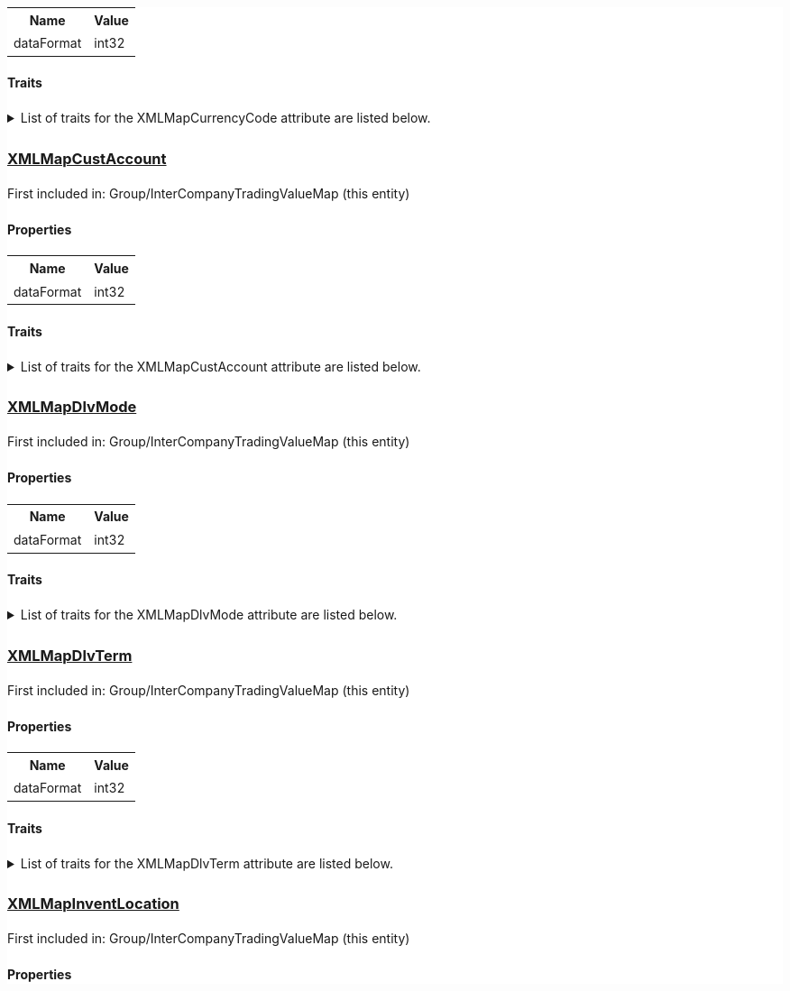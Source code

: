 <table><tr><th>Name</th><th>Value</th></tr><tr><td>dataFormat</td><td>int32</td></tr></table>

#### Traits

<details><summary>List of traits for the XMLMapCurrencyCode attribute are listed below.</summary></details>

### <a href=#XMLMapCustAccount name="XMLMapCustAccount">XMLMapCustAccount</a>

First included in: Group/InterCompanyTradingValueMap (this entity)  

#### Properties

<table><tr><th>Name</th><th>Value</th></tr><tr><td>dataFormat</td><td>int32</td></tr></table>

#### Traits

<details><summary>List of traits for the XMLMapCustAccount attribute are listed below.</summary></details>

### <a href=#XMLMapDlvMode name="XMLMapDlvMode">XMLMapDlvMode</a>

First included in: Group/InterCompanyTradingValueMap (this entity)  

#### Properties

<table><tr><th>Name</th><th>Value</th></tr><tr><td>dataFormat</td><td>int32</td></tr></table>

#### Traits

<details><summary>List of traits for the XMLMapDlvMode attribute are listed below.</summary></details>

### <a href=#XMLMapDlvTerm name="XMLMapDlvTerm">XMLMapDlvTerm</a>

First included in: Group/InterCompanyTradingValueMap (this entity)  

#### Properties

<table><tr><th>Name</th><th>Value</th></tr><tr><td>dataFormat</td><td>int32</td></tr></table>

#### Traits

<details><summary>List of traits for the XMLMapDlvTerm attribute are listed below.</summary></details>

### <a href=#XMLMapInventLocation name="XMLMapInventLocation">XMLMapInventLocation</a>

First included in: Group/InterCompanyTradingValueMap (this entity)  

#### Properties
